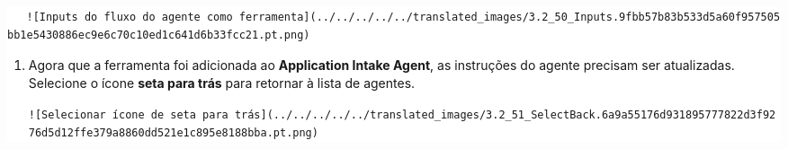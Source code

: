        ![Inputs do fluxo do agente como ferramenta](../../../../../translated_images/3.2_50_Inputs.9fbb57b83b533d5a60f957505bb1e5430886ec9e6c70c10ed1c641d6b33fcc21.pt.png)

1. Agora que a ferramenta foi adicionada ao **Application Intake Agent**, as instruções do agente precisam ser atualizadas. Selecione o ícone **seta para trás** para retornar à lista de agentes.

       ![Selecionar ícone de seta para trás](../../../../../translated_images/3.2_51_SelectBack.6a9a55176d931895777822d3f9276d5d12ffe379a8860dd521e1c895e8188bba.pt.png)
